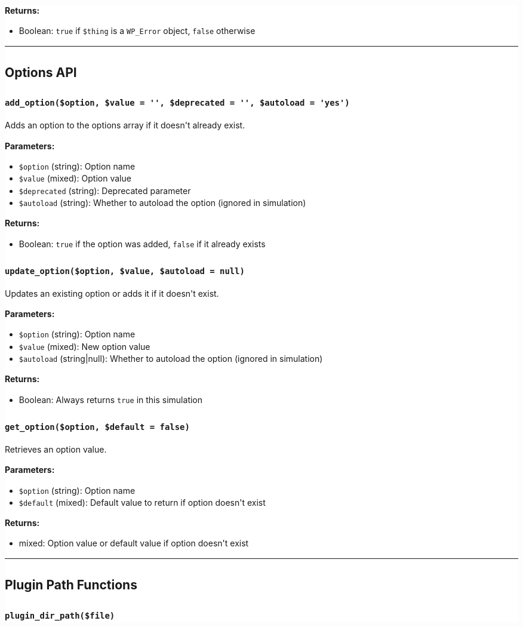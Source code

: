 **Returns:**

- Boolean: `true` if `$thing` is a `WP_Error` object, `false` otherwise

---

## Options API

### `add_option($option, $value = '', $deprecated = '', $autoload = 'yes')`

Adds an option to the options array if it doesn't already exist.

**Parameters:**

- `$option` (string): Option name
- `$value` (mixed): Option value
- `$deprecated` (string): Deprecated parameter
- `$autoload` (string): Whether to autoload the option (ignored in simulation)

**Returns:**

- Boolean: `true` if the option was added, `false` if it already exists

### `update_option($option, $value, $autoload = null)`

Updates an existing option or adds it if it doesn't exist.

**Parameters:**

- `$option` (string): Option name
- `$value` (mixed): New option value
- `$autoload` (string|null): Whether to autoload the option (ignored in simulation)

**Returns:**

- Boolean: Always returns `true` in this simulation

### `get_option($option, $default = false)`

Retrieves an option value.

**Parameters:**

- `$option` (string): Option name
- `$default` (mixed): Default value to return if option doesn't exist

**Returns:**

- mixed: Option value or default value if option doesn't exist

---

## Plugin Path Functions

### `plugin_dir_path($file)`
